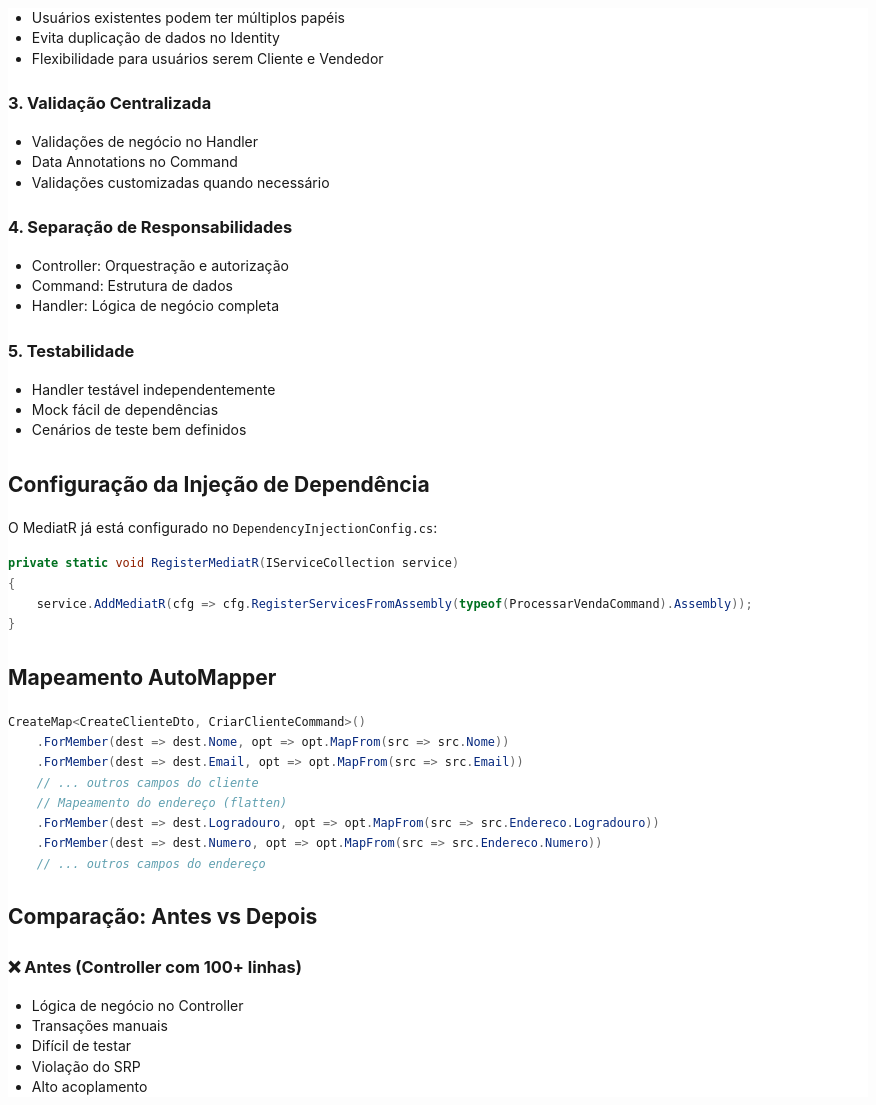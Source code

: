 - Usuários existentes podem ter múltiplos papéis
- Evita duplicação de dados no Identity
- Flexibilidade para usuários serem Cliente e Vendedor

### 3. **Validação Centralizada**

- Validações de negócio no Handler
- Data Annotations no Command
- Validações customizadas quando necessário

### 4. **Separação de Responsabilidades**

- Controller: Orquestração e autorização
- Command: Estrutura de dados
- Handler: Lógica de negócio completa

### 5. **Testabilidade**

- Handler testável independentemente
- Mock fácil de dependências
- Cenários de teste bem definidos

## Configuração da Injeção de Dependência

O MediatR já está configurado no `DependencyInjectionConfig.cs`:

```csharp
private static void RegisterMediatR(IServiceCollection service)
{
    service.AddMediatR(cfg => cfg.RegisterServicesFromAssembly(typeof(ProcessarVendaCommand).Assembly));
}
```

## Mapeamento AutoMapper

```csharp
CreateMap<CreateClienteDto, CriarClienteCommand>()
    .ForMember(dest => dest.Nome, opt => opt.MapFrom(src => src.Nome))
    .ForMember(dest => dest.Email, opt => opt.MapFrom(src => src.Email))
    // ... outros campos do cliente
    // Mapeamento do endereço (flatten)
    .ForMember(dest => dest.Logradouro, opt => opt.MapFrom(src => src.Endereco.Logradouro))
    .ForMember(dest => dest.Numero, opt => opt.MapFrom(src => src.Endereco.Numero))
    // ... outros campos do endereço
```

## Comparação: Antes vs Depois

### ❌ Antes (Controller com 100+ linhas)

- Lógica de negócio no Controller
- Transações manuais
- Difícil de testar
- Violação do SRP
- Alto acoplamento
